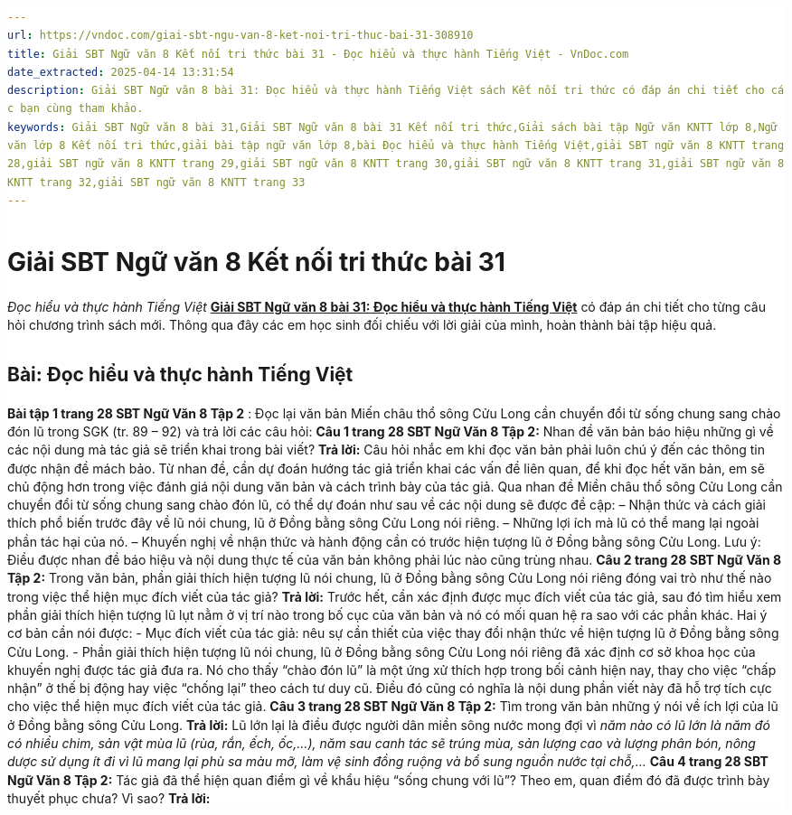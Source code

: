 ```yaml
---
url: https://vndoc.com/giai-sbt-ngu-van-8-ket-noi-tri-thuc-bai-31-308910
title: Giải SBT Ngữ văn 8 Kết nối tri thức bài 31 - Đọc hiểu và thực hành Tiếng Việt - VnDoc.com
date_extracted: 2025-04-14 13:31:54
description: Giải SBT Ngữ văn 8 bài 31: Đọc hiểu và thực hành Tiếng Việt sách Kết nối tri thức có đáp án chi tiết cho các bạn cùng tham khảo.
keywords: Giải SBT Ngữ văn 8 bài 31,Giải SBT Ngữ văn 8 bài 31 Kết nối tri thức,Giải sách bài tập Ngữ văn KNTT lớp 8,Ngữ văn lớp 8 Kết nối tri thức,giải bài tập ngữ văn lớp 8,bài Đọc hiểu và thực hành Tiếng Việt,giải SBT ngữ văn 8 KNTT trang 28,giải SBT ngữ văn 8 KNTT trang 29,giải SBT ngữ văn 8 KNTT trang 30,giải SBT ngữ văn 8 KNTT trang 31,giải SBT ngữ văn 8 KNTT trang 32,giải SBT ngữ văn 8 KNTT trang 33
---
```


# Giải SBT Ngữ văn 8 Kết nối tri thức bài 31
 _Đọc hiểu và thực hành Tiếng Việt_
**[Giải SBT Ngữ văn 8 bài 31: Đọc hiểu và thực hành Tiếng Việt](<https://vndoc.com/giai-sbt-ngu-van-8-ket-noi-tri-thuc-bai-31-308910>)** có đáp án chi tiết cho từng câu hỏi chương trình sách mới. Thông qua đây các em học sinh đối chiếu với lời giải của mình, hoàn thành bài tập hiệu quả.
## **Bài: Đọc hiểu và thực hành Tiếng Việt**
**Bài tập 1 trang 28 SBT Ngữ Văn 8 Tập 2** : Đọc lại văn bản Miến châu thổ sông Cửu Long cần chuyển đổi từ sống chung sang chào đón lũ trong SGK \(tr. 89 – 92\) và trả lời các câu hỏi:
**Câu 1 trang 28 SBT Ngữ Văn 8 Tập 2:** Nhan đề văn bản báo hiệu những gì về các nội dung mà tác giả sẽ triển khai trong bài viết?
**Trả lời:**
Câu hỏi nhắc em khi đọc văn bản phải luôn chú ý đến các thông tin được nhận đề mách bảo. Từ nhan đề, cần dự đoán hướng tác giả triển khai các vấn đề liên quan, để khi đọc hết văn bản, em sẽ chủ động hơn trong việc đánh giá nội dung văn bản và cách trình bày của tác giả. Qua nhan đề Miền châu thổ sông Cửu Long cần chuyển đổi từ sống chung sang chào đón lũ, có thể dự đoán như sau về các nội dung sẽ được đề cập:
– Nhận thức và cách giải thích phổ biến trước đây về lũ nói chung, lũ ở Đồng bằng sông Cửu Long nói riêng.
– Những lợi ích mà lũ có thể mang lại ngoài phần tác hại của nó.
– Khuyến nghị về nhận thức và hành động cần có trước hiện tượng lũ ở Đồng bằng sông Cửu Long.
Lưu ý: Điều được nhan đề báo hiệu và nội dung thực tế của văn bản không phải lúc nào cũng trùng nhau.
**Câu 2 trang 28 SBT Ngữ Văn 8 Tập 2:** Trong văn bản, phần giải thích hiện tượng lũ nói chung, lũ ở Đồng bằng sông Cửu Long nói riêng đóng vai trò như thế nào trong việc thể hiện mục đích viết của tác giả?
**Trả lời:**
Trước hết, cần xác định được mục đích viết của tác giả, sau đó tìm hiểu xem phần giải thích hiện tượng lũ lụt nằm ở vị trí nào trong bố cục của văn bản và nó có mối quan hệ ra sao với các phần khác. Hai ý cơ bản cần nói được:
\- Mục đích viết của tác giả: nêu sự cần thiết của việc thay đổi nhận thức về hiện tượng lũ ở Đồng bằng sông Cửu Long.
\- Phần giải thích hiện tượng lũ nói chung, lũ ở Đồng bằng sông Cửu Long nói riêng đã xác định cơ sở khoa học của khuyến nghị được tác giả đưa ra. Nó cho thấy “chào đón lũ” là một ứng xử thích hợp trong bối cảnh hiện nay, thay cho việc “chấp nhận” ở thế bị động hay việc “chống lại” theo cách tư duy cũ. Điều đó cũng có nghĩa là nội dung phần viết này đã hỗ trợ tích cực cho việc thể hiện mục đích viết của tác giả.
**Câu 3 trang 28 SBT Ngữ Văn 8 Tập 2:** Tìm trong văn bản những ý nói về ích lợi của lũ ở Đồng bằng sông Cửu Long.
**Trả lời:**
Lũ lớn lại là điều được người dân miền sông nước mong đợi vì _năm nào có lũ lớn là năm đó có nhiều chim, sản vật mùa lũ \(rùa, rắn, ếch, ốc,…\), năm sau canh tác sẽ trúng mùa, sản lượng cao và lượng phân bón, nông dược sử dụng ít đi vì lũ mang lại phù sa màu mỡ, làm vệ sinh đồng ruộng và bổ sung nguồn nước tại chỗ,…_
**Câu 4 trang 28 SBT Ngữ Văn 8 Tập 2:** Tác giả đã thể hiện quan điểm gì về khẩu hiệu “sống chung với lũ”? Theo em, quan điểm đó đã được trình bày thuyết phục chưa? Vì sao?
**Trả lời:**